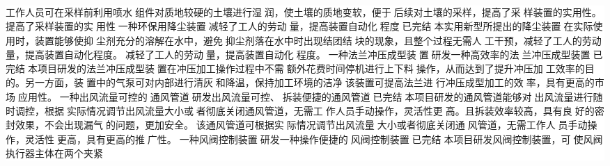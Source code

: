 工作人员可在采样前利用喷水
组件对质地较硬的土壤进行湿
润，使土壤的质地变软，便于
后续对土壤的采样，提高了采
样装置的实用性。
提高了采样装置的实
用性
一种环保用降尘装置
减轻了工人的劳动
量，提高装置自动化
程度
已完结
本实用新型所提出的降尘装置
在实际使用时，装置能够使抑
尘剂充分的溶解在水中，避免
抑尘剂落在水中时出现结团结
块的现象，且整个过程无需人
工干预，减轻了工人的劳动
量，提高装置自动化程度。
减轻了工人的劳动
量，提高装置自动化
程度。
一种法兰冲压成型装
置
研发一种高效率的法
兰冲压成型装置
已完结
本项目研发的法兰冲压成型装
置在冲压加工操作过程中不需
额外花费时间停机进行上下料
操作，从而达到了提升冲压加
工效率的目的。另一方面，装
置中的气泵可对内部进行清灰
和降温，保持加工环境的洁净
该装置可提高法兰进
行冲压成型加工的效
率，具有更高的市场
应用性。
一种出风流量可控的
通风管道
研发出风流量可控、
拆装便捷的通风管道
已完结
本项目研发的通风管道能够对
出风流量进行随时调控，根据
实际情况调节出风流量大小或
者彻底关闭通风管道，无需工
作人员手动操作，灵活性更
高。且拆装效率较高，具有良
好的密封效果，不会出现漏气
的问题，更加安全。
该通风管道可根据实
际情况调节出风流量
大小或者彻底关闭通
风管道，无需工作人
员手动操作，灵活性
更高，具有更高的推
广性。
一种风阀控制装置
研发一种操作便捷的
风阀控制装置
已完结
本项目研发风阀控制装置，可
使风阀执行器主体在两个夹紧